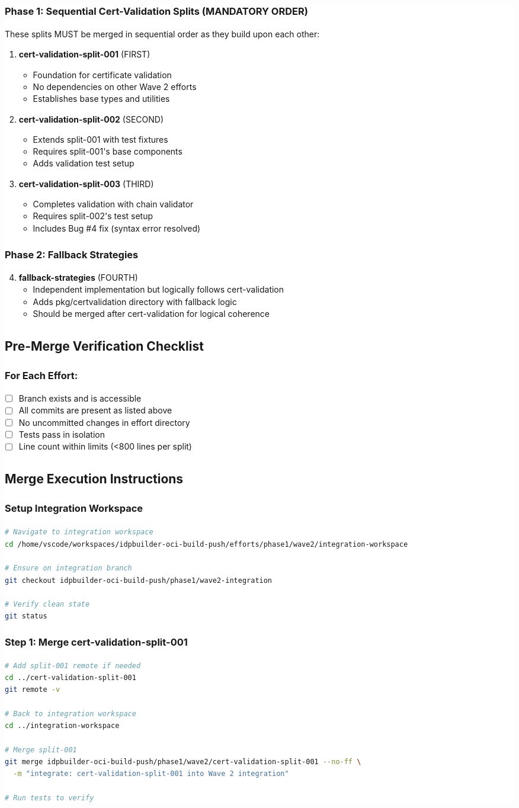 ### Phase 1: Sequential Cert-Validation Splits (MANDATORY ORDER)
These splits MUST be merged in sequential order as they build upon each other:

1. **cert-validation-split-001** (FIRST)
   - Foundation for certificate validation
   - No dependencies on other Wave 2 efforts
   - Establishes base types and utilities

2. **cert-validation-split-002** (SECOND)
   - Extends split-001 with test fixtures
   - Requires split-001's base components
   - Adds validation test setup

3. **cert-validation-split-003** (THIRD)
   - Completes validation with chain validator
   - Requires split-002's test setup
   - Includes Bug #4 fix (syntax error resolved)

### Phase 2: Fallback Strategies
4. **fallback-strategies** (FOURTH)
   - Independent implementation but logically follows cert-validation
   - Adds pkg/certvalidation directory with fallback logic
   - Should be merged after cert-validation for logical coherence

## Pre-Merge Verification Checklist

### For Each Effort:
- [ ] Branch exists and is accessible
- [ ] All commits are present as listed above
- [ ] No uncommitted changes in effort directory
- [ ] Tests pass in isolation
- [ ] Line count within limits (<800 lines per split)

## Merge Execution Instructions

### Setup Integration Workspace
```bash
# Navigate to integration workspace
cd /home/vscode/workspaces/idpbuilder-oci-build-push/efforts/phase1/wave2/integration-workspace

# Ensure on integration branch
git checkout idpbuilder-oci-build-push/phase1/wave2-integration

# Verify clean state
git status
```

### Step 1: Merge cert-validation-split-001
```bash
# Add split-001 remote if needed
cd ../cert-validation-split-001
git remote -v

# Back to integration workspace
cd ../integration-workspace

# Merge split-001
git merge idpbuilder-oci-build-push/phase1/wave2/cert-validation-split-001 --no-ff \
  -m "integrate: cert-validation-split-001 into Wave 2 integration"

# Run tests to verify
```